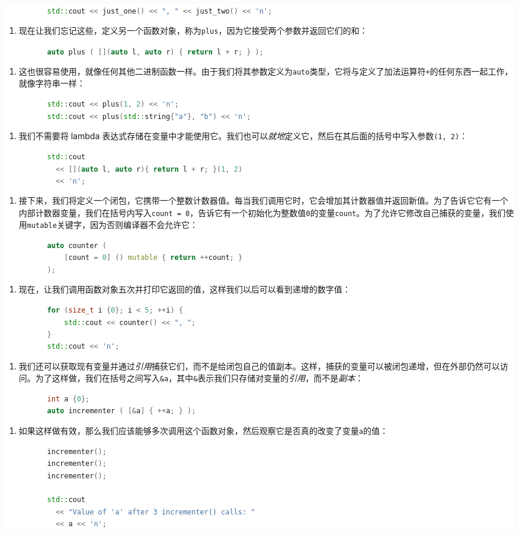 ```cpp
          std::cout << just_one() << ", " << just_two() << 'n';
```

1.  现在让我们忘记这些，定义另一个函数对象，称为`plus`，因为它接受两个参数并返回它们的和：

```cpp
          auto plus ( [](auto l, auto r) { return l + r; } );
```

1.  这也很容易使用，就像任何其他二进制函数一样。由于我们将其参数定义为`auto`类型，它将与定义了加法运算符`+`的任何东西一起工作，就像字符串一样：

```cpp
          std::cout << plus(1, 2) << 'n';
          std::cout << plus(std::string{"a"}, "b") << 'n';
```

1.  我们不需要将 lambda 表达式存储在变量中才能使用它。我们也可以*就地*定义它，然后在其后面的括号中写入参数`(1, 2)`：

```cpp
          std::cout 
            << [](auto l, auto r){ return l + r; }(1, 2) 
            << 'n';
```

1.  接下来，我们将定义一个闭包，它携带一个整数计数器值。每当我们调用它时，它会增加其计数器值并返回新值。为了告诉它它有一个内部计数器变量，我们在括号内写入`count = 0`，告诉它有一个初始化为整数值`0`的变量`count`。为了允许它修改自己捕获的变量，我们使用`mutable`关键字，因为否则编译器不会允许它：

```cpp
          auto counter (
              [count = 0] () mutable { return ++count; }
          );
```

1.  现在，让我们调用函数对象五次并打印它返回的值，这样我们以后可以看到递增的数字值：

```cpp
          for (size_t i {0}; i < 5; ++i) {
              std::cout << counter() << ", ";
          }
          std::cout << 'n';
```

1.  我们还可以获取现有变量并通过*引用*捕获它们，而不是给闭包自己的值副本。这样，捕获的变量可以被闭包递增，但在外部仍然可以访问。为了这样做，我们在括号之间写入`&a`，其中`&`表示我们只存储对变量的*引用*，而不是*副本*：

```cpp
          int a {0};
          auto incrementer ( [&a] { ++a; } );
```

1.  如果这样做有效，那么我们应该能够多次调用这个函数对象，然后观察它是否真的改变了变量`a`的值：

```cpp
          incrementer();
          incrementer();
          incrementer();

          std::cout 
            << "Value of 'a' after 3 incrementer() calls: " 
            << a << 'n';
```
